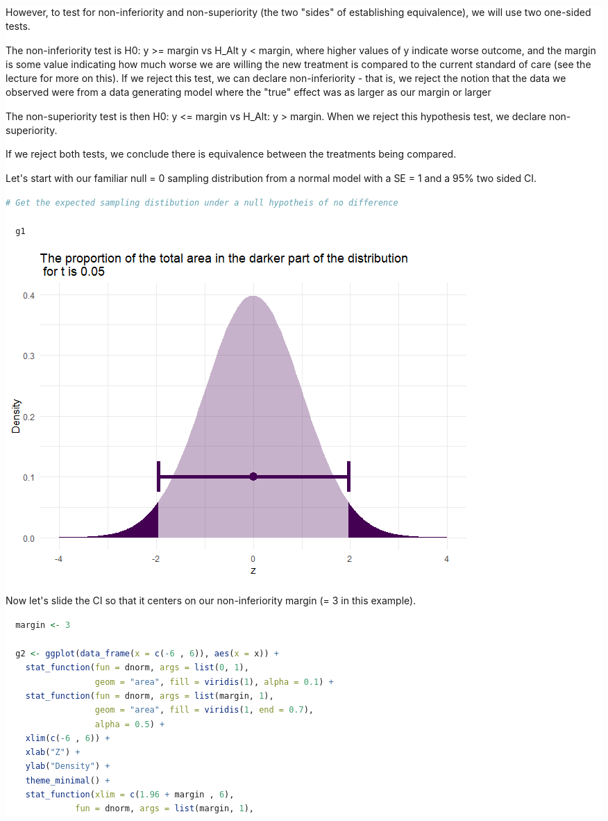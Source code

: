 However, to test for non-inferiority and non-superiority (the two "sides" of establishing equivalence), we will use two one-sided tests. 

The non-inferiority test is H0: y >= margin vs H_Alt y < margin, where higher values of y indicate worse outcome, and the margin is some value indicating how much worse we are willing the new treatment is compared to the current standard of care (see the lecture for more on this). If we reject this test, we can declare non-inferiority - that is, we reject the notion that the data we observed were from a data generating model where the "true" effect was as larger as our margin or larger 

The non-superiority test is then H0: y <= margin vs H_Alt: y > margin. When we reject this hypothesis test, we declare non-superiority. 

If we reject both tests, we conclude there is equivalence between the treatments being compared. 

Let's start with our familiar null = 0 sampling distribution from a normal model with a SE = 1 and a 95% two sided CI. 


```r
# Get the expected sampling distibution under a null hypotheis of no difference
  
  g1 
```

![](Equivalance_trials_files/figure-html/start-1.png)

Now let's slide the CI so that it centers on our non-inferiority margin (= 3 in this example).


```r
  margin <- 3

  g2 <- ggplot(data_frame(x = c(-6 , 6)), aes(x = x)) + 
    stat_function(fun = dnorm, args = list(0, 1), 
                  geom = "area", fill = viridis(1), alpha = 0.1) +
    stat_function(fun = dnorm, args = list(margin, 1), 
                  geom = "area", fill = viridis(1, end = 0.7), 
                  alpha = 0.5) +
    xlim(c(-6 , 6)) +
    xlab("Z") +
    ylab("Density") +
    theme_minimal() +
    stat_function(xlim = c(1.96 + margin , 6), 
              fun = dnorm, args = list(margin, 1), 
```